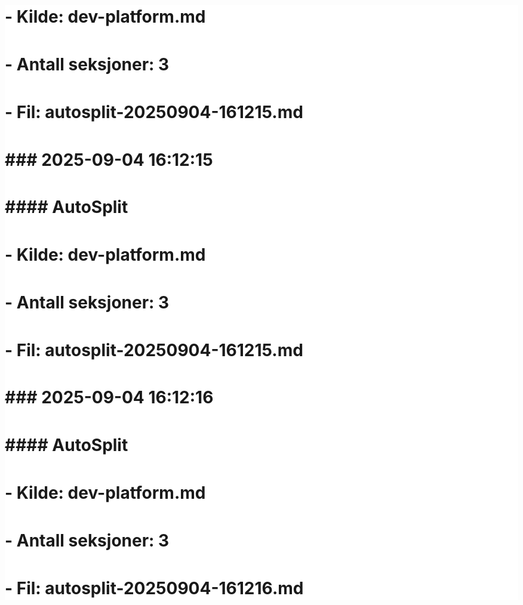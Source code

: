 # \- Kilde: dev-platform.md

# \- Antall seksjoner: 3

# \- Fil: autosplit-20250904-161215.md

#

#

#

#

# \### 2025-09-04 16:12:15

# \#### AutoSplit

# \- Kilde: dev-platform.md

# \- Antall seksjoner: 3

# \- Fil: autosplit-20250904-161215.md

#

#

#

#

# \### 2025-09-04 16:12:16

# \#### AutoSplit

# \- Kilde: dev-platform.md

# \- Antall seksjoner: 3

# \- Fil: autosplit-20250904-161216.md
